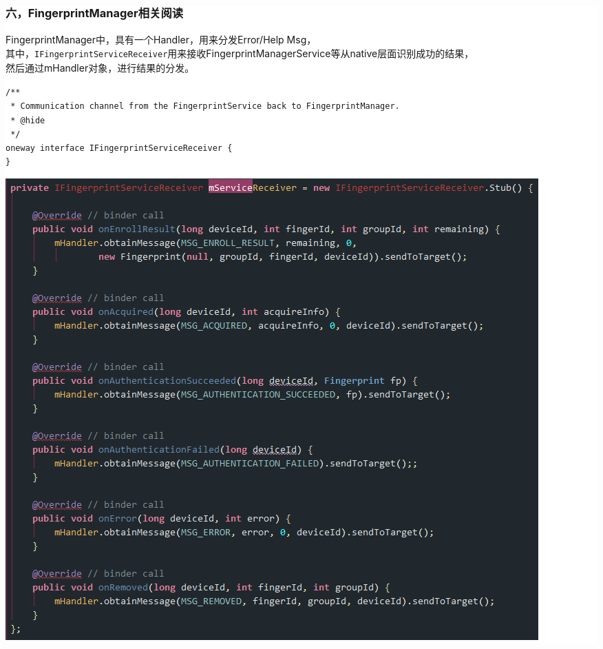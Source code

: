 ### 六，FingerprintManager相关阅读

FingerprintManager中，具有一个Handler，用来分发Error/Help Msg，  
其中，`IFingerprintServiceReceiver`用来接收FingerprintManagerService等从native层面识别成功的结果，  
然后通过mHandler对象，进行结果的分发。

```
/**
 * Communication channel from the FingerprintService back to FingerprintManager.
 * @hide
 */
oneway interface IFingerprintServiceReceiver {
}
```

![](/images/2018_0423/fingerprintserviceReceiver.png)